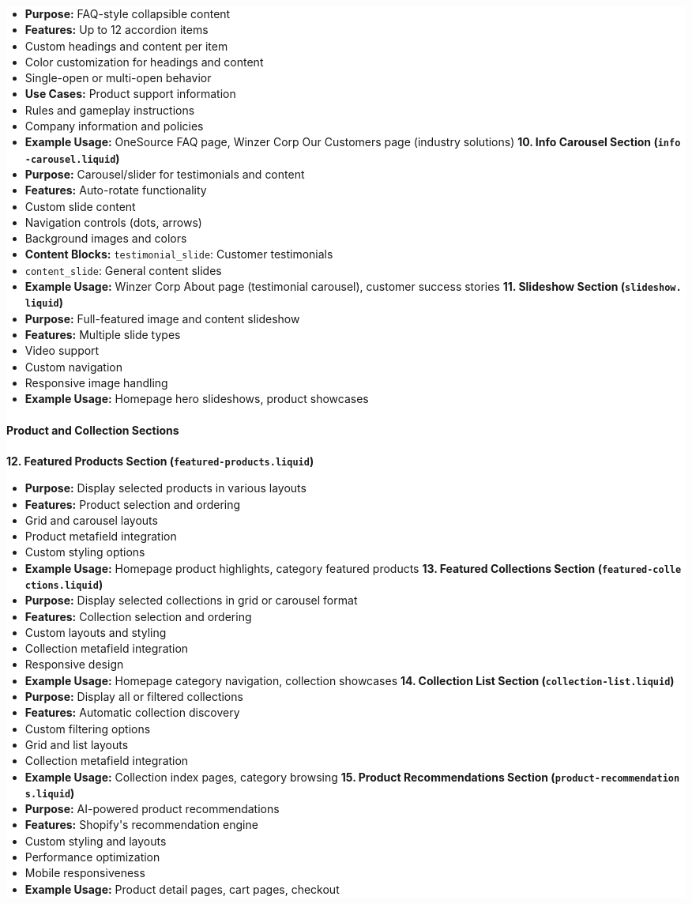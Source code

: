 - **Purpose:** FAQ-style collapsible content
- **Features:**
Up to 12 accordion items
- Custom headings and content per item
- Color customization for headings and content
- Single-open or multi-open behavior
- **Use Cases:**
Product support information
- Rules and gameplay instructions
- Company information and policies
- **Example Usage:** OneSource FAQ page, Winzer Corp Our Customers page (industry solutions)
**10. Info Carousel Section (`info-carousel.liquid`)**
- **Purpose:** Carousel/slider for testimonials and content
- **Features:**
Auto-rotate functionality
- Custom slide content
- Navigation controls (dots, arrows)
- Background images and colors
- **Content Blocks:**
`testimonial_slide`: Customer testimonials
- `content_slide`: General content slides
- **Example Usage:** Winzer Corp About page (testimonial carousel), customer success stories
**11. Slideshow Section (`slideshow.liquid`)**
- **Purpose:** Full-featured image and content slideshow
- **Features:**
Multiple slide types
- Video support
- Custom navigation
- Responsive image handling
- **Example Usage:** Homepage hero slideshows, product showcases
#### Product and Collection Sections
**12. Featured Products Section (`featured-products.liquid`)**
- **Purpose:** Display selected products in various layouts
- **Features:**
Product selection and ordering
- Grid and carousel layouts
- Product metafield integration
- Custom styling options
- **Example Usage:** Homepage product highlights, category featured products
**13. Featured Collections Section (`featured-collections.liquid`)**
- **Purpose:** Display selected collections in grid or carousel format
- **Features:**
Collection selection and ordering
- Custom layouts and styling
- Collection metafield integration
- Responsive design
- **Example Usage:** Homepage category navigation, collection showcases
**14. Collection List Section (`collection-list.liquid`)**
- **Purpose:** Display all or filtered collections
- **Features:**
Automatic collection discovery
- Custom filtering options
- Grid and list layouts
- Collection metafield integration
- **Example Usage:** Collection index pages, category browsing
**15. Product Recommendations Section (`product-recommendations.liquid`)**
- **Purpose:** AI-powered product recommendations
- **Features:**
Shopify's recommendation engine
- Custom styling and layouts
- Performance optimization
- Mobile responsiveness
- **Example Usage:** Product detail pages, cart pages, checkout